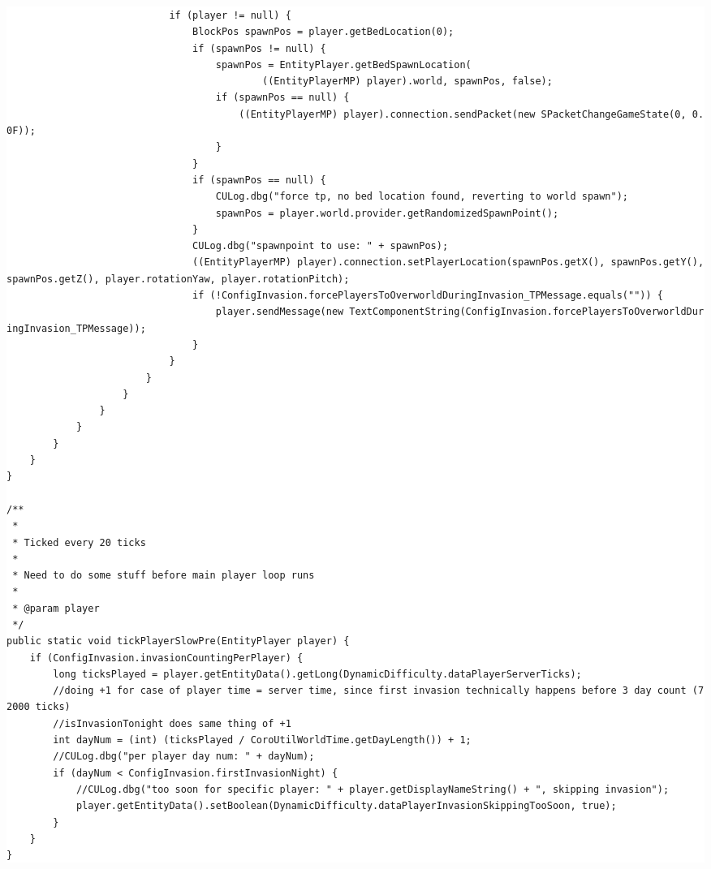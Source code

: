                                 if (player != null) {
                                    BlockPos spawnPos = player.getBedLocation(0);
                                    if (spawnPos != null) {
                                        spawnPos = EntityPlayer.getBedSpawnLocation(
                                                ((EntityPlayerMP) player).world, spawnPos, false);
                                        if (spawnPos == null) {
                                            ((EntityPlayerMP) player).connection.sendPacket(new SPacketChangeGameState(0, 0.0F));
                                        }
                                    }
                                    if (spawnPos == null) {
                                        CULog.dbg("force tp, no bed location found, reverting to world spawn");
                                        spawnPos = player.world.provider.getRandomizedSpawnPoint();
                                    }
                                    CULog.dbg("spawnpoint to use: " + spawnPos);
                                    ((EntityPlayerMP) player).connection.setPlayerLocation(spawnPos.getX(), spawnPos.getY(), spawnPos.getZ(), player.rotationYaw, player.rotationPitch);
                                    if (!ConfigInvasion.forcePlayersToOverworldDuringInvasion_TPMessage.equals("")) {
                                        player.sendMessage(new TextComponentString(ConfigInvasion.forcePlayersToOverworldDuringInvasion_TPMessage));
                                    }
                                }
                            }
                        }
                    }
                }
            }
        }
    }

    /**
     *
     * Ticked every 20 ticks
     *
     * Need to do some stuff before main player loop runs
     *
     * @param player
     */
    public static void tickPlayerSlowPre(EntityPlayer player) {
        if (ConfigInvasion.invasionCountingPerPlayer) {
            long ticksPlayed = player.getEntityData().getLong(DynamicDifficulty.dataPlayerServerTicks);
            //doing +1 for case of player time = server time, since first invasion technically happens before 3 day count (72000 ticks)
            //isInvasionTonight does same thing of +1
            int dayNum = (int) (ticksPlayed / CoroUtilWorldTime.getDayLength()) + 1;
            //CULog.dbg("per player day num: " + dayNum);
            if (dayNum < ConfigInvasion.firstInvasionNight) {
                //CULog.dbg("too soon for specific player: " + player.getDisplayNameString() + ", skipping invasion");
                player.getEntityData().setBoolean(DynamicDifficulty.dataPlayerInvasionSkippingTooSoon, true);
            }
        }
    }

